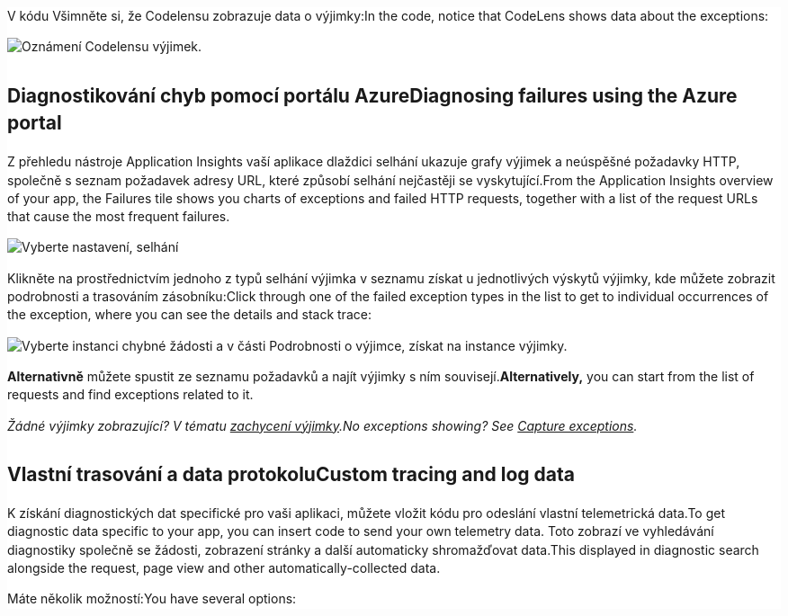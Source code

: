 <span data-ttu-id="51bed-129">V kódu Všimněte si, že Codelensu zobrazuje data o výjimky:</span><span class="sxs-lookup"><span data-stu-id="51bed-129">In the code, notice that CodeLens shows data about the exceptions:</span></span>

![Oznámení Codelensu výjimek.](./media/app-insights-asp-net-exceptions/35.png)

## <a name="diagnosing-failures-using-the-azure-portal"></a><span data-ttu-id="51bed-131">Diagnostikování chyb pomocí portálu Azure</span><span class="sxs-lookup"><span data-stu-id="51bed-131">Diagnosing failures using the Azure portal</span></span>
<span data-ttu-id="51bed-132">Z přehledu nástroje Application Insights vaší aplikace dlaždici selhání ukazuje grafy výjimek a neúspěšné požadavky HTTP, společně s seznam požadavek adresy URL, které způsobí selhání nejčastěji se vyskytující.</span><span class="sxs-lookup"><span data-stu-id="51bed-132">From the Application Insights overview of your app, the Failures tile shows you charts of exceptions and failed HTTP requests, together with a list of the request URLs that cause the most frequent failures.</span></span>

![Vyberte nastavení, selhání](./media/app-insights-asp-net-exceptions/012-start.png)

<span data-ttu-id="51bed-134">Klikněte na prostřednictvím jednoho z typů selhání výjimka v seznamu získat u jednotlivých výskytů výjimky, kde můžete zobrazit podrobnosti a trasováním zásobníku:</span><span class="sxs-lookup"><span data-stu-id="51bed-134">Click through one of the failed exception types in the list to get to individual occurrences of the exception, where you can see the details and stack trace:</span></span>

![Vyberte instanci chybné žádosti a v části Podrobnosti o výjimce, získat na instance výjimky.](./media/app-insights-asp-net-exceptions/030-req-drill.png)

<span data-ttu-id="51bed-136">**Alternativně** můžete spustit ze seznamu požadavků a najít výjimky s ním souvisejí.</span><span class="sxs-lookup"><span data-stu-id="51bed-136">**Alternatively,** you can start from the list of requests and find exceptions related to it.</span></span>

<span data-ttu-id="51bed-137">*Žádné výjimky zobrazující? V tématu [zachycení výjimky](#exceptions).*</span><span class="sxs-lookup"><span data-stu-id="51bed-137">*No exceptions showing? See [Capture exceptions](#exceptions).*</span></span>


## <a name="custom-tracing-and-log-data"></a><span data-ttu-id="51bed-138">Vlastní trasování a data protokolu</span><span class="sxs-lookup"><span data-stu-id="51bed-138">Custom tracing and log data</span></span>
<span data-ttu-id="51bed-139">K získání diagnostických dat specifické pro vaši aplikaci, můžete vložit kódu pro odeslání vlastní telemetrická data.</span><span class="sxs-lookup"><span data-stu-id="51bed-139">To get diagnostic data specific to your app, you can insert code to send your own telemetry data.</span></span> <span data-ttu-id="51bed-140">Toto zobrazí ve vyhledávání diagnostiky společně se žádosti, zobrazení stránky a další automaticky shromažďovat data.</span><span class="sxs-lookup"><span data-stu-id="51bed-140">This displayed in diagnostic search alongside the request, page view and other automatically-collected data.</span></span>

<span data-ttu-id="51bed-141">Máte několik možností:</span><span class="sxs-lookup"><span data-stu-id="51bed-141">You have several options:</span></span>

